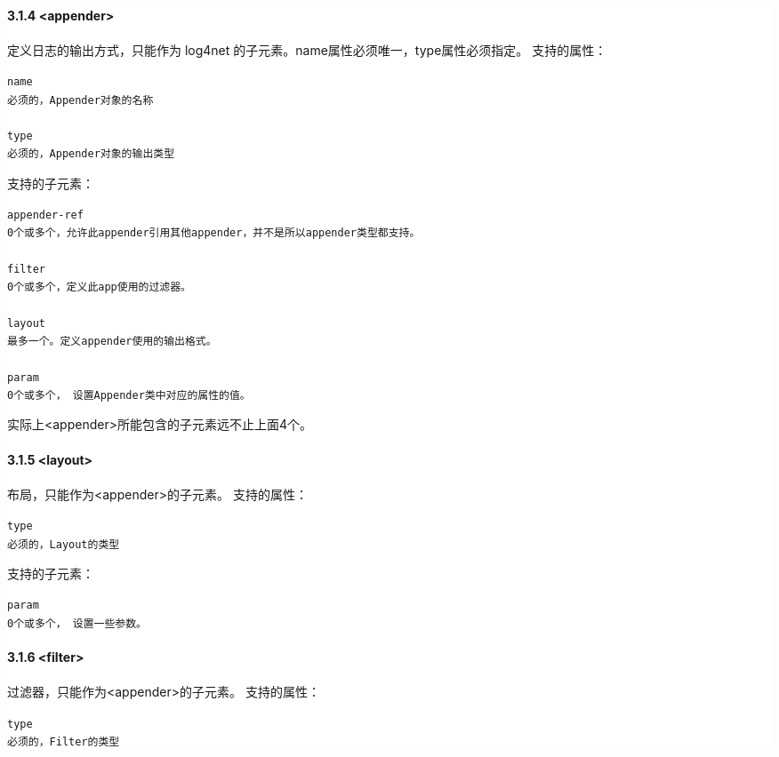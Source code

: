 #### 3.1.4 \<appender\>

定义日志的输出方式，只能作为 log4net 的子元素。name属性必须唯一，type属性必须指定。
支持的属性：

```
name
必须的，Appender对象的名称

type
必须的，Appender对象的输出类型
```

支持的子元素：

```
appender-ref
0个或多个，允许此appender引用其他appender，并不是所以appender类型都支持。

filter
0个或多个，定义此app使用的过滤器。

layout
最多一个。定义appender使用的输出格式。

param
0个或多个， 设置Appender类中对应的属性的值。
```

实际上\<appender\>所能包含的子元素远不止上面4个。

#### 3.1.5 \<layout\>

布局，只能作为\<appender\>的子元素。
支持的属性：

```
type
必须的，Layout的类型
```

支持的子元素：

```
param
0个或多个， 设置一些参数。
```

#### 3.1.6 \<filter\>

过滤器，只能作为\<appender\>的子元素。
支持的属性：

```
type
必须的，Filter的类型
```
